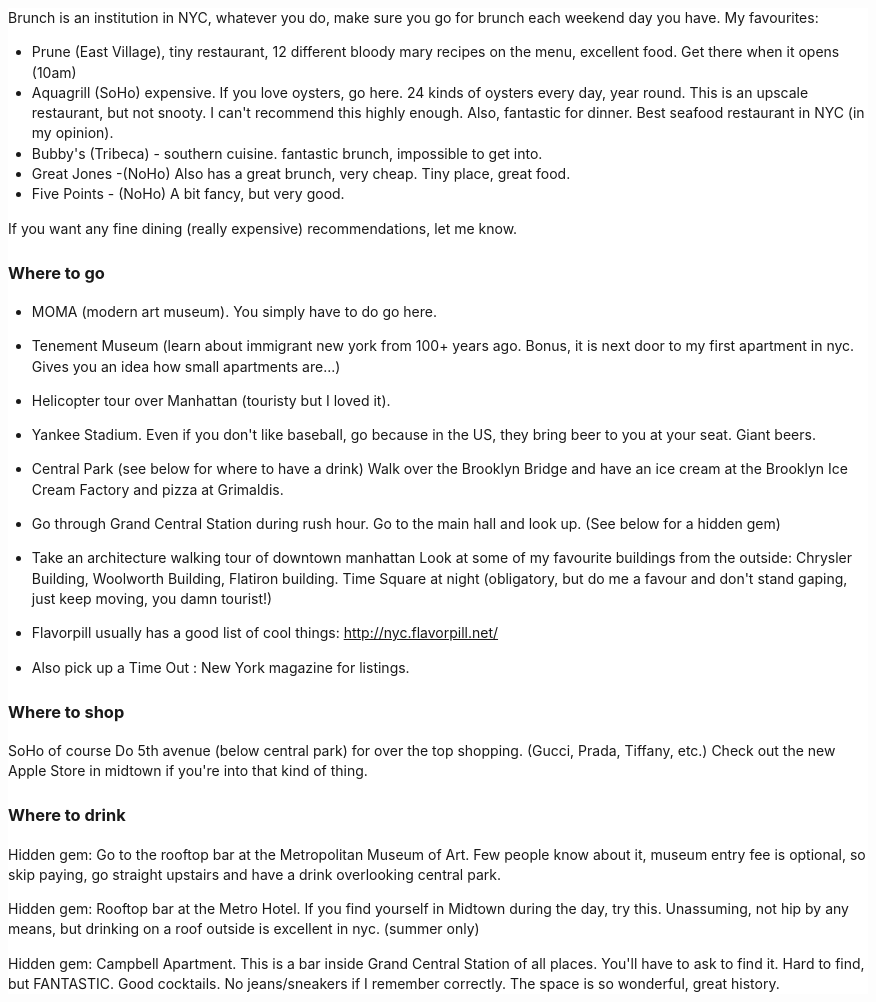 Brunch is an institution in NYC, whatever you do, make sure you go for brunch each weekend day you have. My favourites: 
* Prune (East Village), tiny restaurant, 12 different bloody mary recipes on the menu, excellent food. Get there when it opens (10am) 
* Aquagrill (SoHo) expensive. If you love oysters, go here. 24 kinds of oysters every day, year round. This is an upscale restaurant, but not snooty. I can't recommend this highly enough. Also, fantastic for dinner. Best seafood restaurant in NYC (in my opinion). 
* Bubby's (Tribeca) - southern cuisine. fantastic brunch, impossible to get into. 
* Great Jones -(NoHo) Also has a great brunch, very cheap. Tiny place, great food. 
* Five Points - (NoHo) A bit fancy, but very good. 

If you want any fine dining (really expensive) recommendations, let me know. 

### Where to go ###
* MOMA (modern art museum). You simply have to do go here. 
* Tenement Museum (learn about immigrant new york from 100+ years ago. Bonus, it is next door to my first apartment in nyc. Gives you an idea how small apartments are...) 
* Helicopter tour over Manhattan (touristy but I loved it). 
* Yankee Stadium. Even if you don't like baseball, go because in the US, they bring beer to you at your seat. Giant beers. 
* Central Park (see below for where to have a drink) 
Walk over the Brooklyn Bridge and have an ice cream at the Brooklyn Ice Cream Factory and pizza at Grimaldis. 
* Go through Grand Central Station during rush hour. Go to the main hall and look up. (See below for a hidden gem) 
* Take an architecture walking tour of downtown manhattan 
Look at some of my favourite buildings from the outside: Chrysler Building, Woolworth Building, Flatiron building. 
Time Square at night (obligatory, but do me a favour and don't stand gaping, just keep moving, you damn tourist!) 

* Flavorpill usually has a good list of cool things: 
http://nyc.flavorpill.net/ 
* Also pick up a Time Out : New York magazine for listings. 

### Where to shop ###
SoHo of course 
Do 5th avenue (below central park) for over the top shopping. (Gucci, Prada, Tiffany, etc.) Check out the new Apple Store in midtown if you're into that kind of thing.

### Where to drink ###
Hidden gem: Go to the rooftop bar at the Metropolitan Museum of Art. Few people know about it, museum entry fee is optional, so skip paying, go straight upstairs and have a drink overlooking central park. 

Hidden gem: Rooftop bar at the Metro Hotel. If you find yourself in Midtown during the day, try this. Unassuming, not hip by any means, but drinking on a roof outside is excellent in nyc. (summer only) 

Hidden gem: Campbell Apartment. This is a bar inside Grand Central Station of all places. You'll have to ask to find it. Hard to find, but FANTASTIC. Good cocktails. No jeans/sneakers if I remember correctly. The space is so wonderful, great history. 
